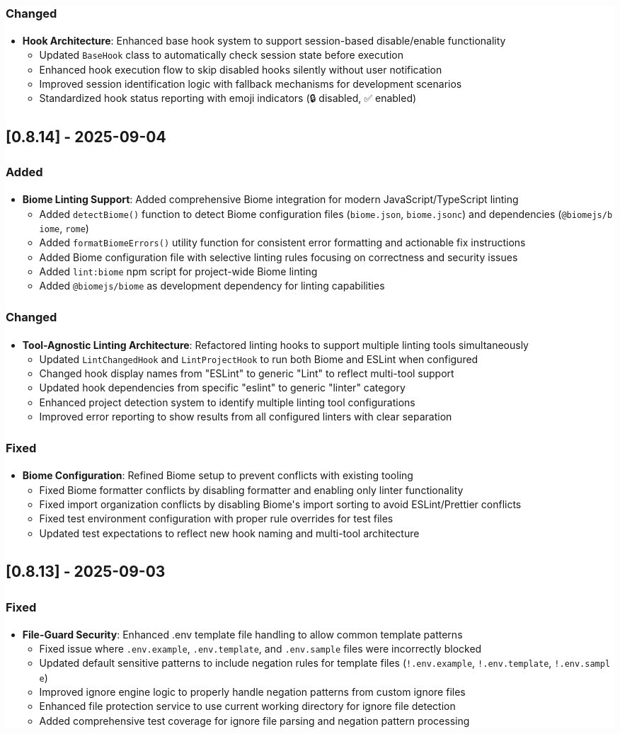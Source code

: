 ### Changed
- **Hook Architecture**: Enhanced base hook system to support session-based disable/enable functionality
  - Updated `BaseHook` class to automatically check session state before execution
  - Enhanced hook execution flow to skip disabled hooks silently without user notification
  - Improved session identification logic with fallback mechanisms for development scenarios
  - Standardized hook status reporting with emoji indicators (🔒 disabled, ✅ enabled)

## [0.8.14] - 2025-09-04

### Added
- **Biome Linting Support**: Added comprehensive Biome integration for modern JavaScript/TypeScript linting
  - Added `detectBiome()` function to detect Biome configuration files (`biome.json`, `biome.jsonc`) and dependencies (`@biomejs/biome`, `rome`)
  - Added `formatBiomeErrors()` utility function for consistent error formatting and actionable fix instructions
  - Added Biome configuration file with selective linting rules focusing on correctness and security issues
  - Added `lint:biome` npm script for project-wide Biome linting
  - Added `@biomejs/biome` as development dependency for linting capabilities

### Changed
- **Tool-Agnostic Linting Architecture**: Refactored linting hooks to support multiple linting tools simultaneously
  - Updated `LintChangedHook` and `LintProjectHook` to run both Biome and ESLint when configured
  - Changed hook display names from "ESLint" to generic "Lint" to reflect multi-tool support
  - Updated hook dependencies from specific "eslint" to generic "linter" category
  - Enhanced project detection system to identify multiple linting tool configurations
  - Improved error reporting to show results from all configured linters with clear separation

### Fixed
- **Biome Configuration**: Refined Biome setup to prevent conflicts with existing tooling
  - Fixed Biome formatter conflicts by disabling formatter and enabling only linter functionality  
  - Fixed import organization conflicts by disabling Biome's import sorting to avoid ESLint/Prettier conflicts
  - Fixed test environment configuration with proper rule overrides for test files
  - Updated test expectations to reflect new hook naming and multi-tool architecture

## [0.8.13] - 2025-09-03

### Fixed
- **File-Guard Security**: Enhanced .env template file handling to allow common template patterns
  - Fixed issue where `.env.example`, `.env.template`, and `.env.sample` files were incorrectly blocked
  - Updated default sensitive patterns to include negation rules for template files (`!.env.example`, `!.env.template`, `!.env.sample`)
  - Improved ignore engine logic to properly handle negation patterns from custom ignore files
  - Enhanced file protection service to use current working directory for ignore file detection
  - Added comprehensive test coverage for ignore file parsing and negation pattern processing
